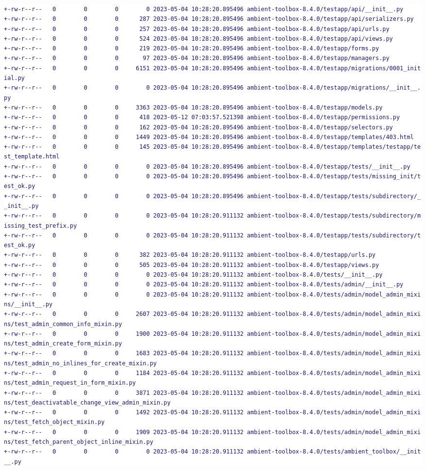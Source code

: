 ```diff
+-rw-r--r--   0        0        0        0 2023-05-04 10:28:20.895496 ambient-toolbox-8.4.0/testapp/api/__init__.py
+-rw-r--r--   0        0        0      287 2023-05-04 10:28:20.895496 ambient-toolbox-8.4.0/testapp/api/serializers.py
+-rw-r--r--   0        0        0      257 2023-05-04 10:28:20.895496 ambient-toolbox-8.4.0/testapp/api/urls.py
+-rw-r--r--   0        0        0      524 2023-05-04 10:28:20.895496 ambient-toolbox-8.4.0/testapp/api/views.py
+-rw-r--r--   0        0        0      219 2023-05-04 10:28:20.895496 ambient-toolbox-8.4.0/testapp/forms.py
+-rw-r--r--   0        0        0       97 2023-05-04 10:28:20.895496 ambient-toolbox-8.4.0/testapp/managers.py
+-rw-r--r--   0        0        0     6151 2023-05-04 10:28:20.895496 ambient-toolbox-8.4.0/testapp/migrations/0001_initial.py
+-rw-r--r--   0        0        0        0 2023-05-04 10:28:20.895496 ambient-toolbox-8.4.0/testapp/migrations/__init__.py
+-rw-r--r--   0        0        0     3363 2023-05-04 10:28:20.895496 ambient-toolbox-8.4.0/testapp/models.py
+-rw-r--r--   0        0        0      418 2023-05-12 07:03:57.521398 ambient-toolbox-8.4.0/testapp/permissions.py
+-rw-r--r--   0        0        0      162 2023-05-04 10:28:20.895496 ambient-toolbox-8.4.0/testapp/selectors.py
+-rw-r--r--   0        0        0     1449 2023-05-04 10:28:20.895496 ambient-toolbox-8.4.0/testapp/templates/403.html
+-rw-r--r--   0        0        0      145 2023-05-04 10:28:20.895496 ambient-toolbox-8.4.0/testapp/templates/testapp/test_template.html
+-rw-r--r--   0        0        0        0 2023-05-04 10:28:20.895496 ambient-toolbox-8.4.0/testapp/tests/__init__.py
+-rw-r--r--   0        0        0        0 2023-05-04 10:28:20.895496 ambient-toolbox-8.4.0/testapp/tests/missing_init/test_ok.py
+-rw-r--r--   0        0        0        0 2023-05-04 10:28:20.895496 ambient-toolbox-8.4.0/testapp/tests/subdirectory/__init__.py
+-rw-r--r--   0        0        0        0 2023-05-04 10:28:20.911132 ambient-toolbox-8.4.0/testapp/tests/subdirectory/missing_test_prefix.py
+-rw-r--r--   0        0        0        0 2023-05-04 10:28:20.911132 ambient-toolbox-8.4.0/testapp/tests/subdirectory/test_ok.py
+-rw-r--r--   0        0        0      382 2023-05-04 10:28:20.911132 ambient-toolbox-8.4.0/testapp/urls.py
+-rw-r--r--   0        0        0      505 2023-05-04 10:28:20.911132 ambient-toolbox-8.4.0/testapp/views.py
+-rw-r--r--   0        0        0        0 2023-05-04 10:28:20.911132 ambient-toolbox-8.4.0/tests/__init__.py
+-rw-r--r--   0        0        0        0 2023-05-04 10:28:20.911132 ambient-toolbox-8.4.0/tests/admin/__init__.py
+-rw-r--r--   0        0        0        0 2023-05-04 10:28:20.911132 ambient-toolbox-8.4.0/tests/admin/model_admin_mixins/__init__.py
+-rw-r--r--   0        0        0     2607 2023-05-04 10:28:20.911132 ambient-toolbox-8.4.0/tests/admin/model_admin_mixins/test_admin_common_info_mixin.py
+-rw-r--r--   0        0        0     1900 2023-05-04 10:28:20.911132 ambient-toolbox-8.4.0/tests/admin/model_admin_mixins/test_admin_create_form_mixin.py
+-rw-r--r--   0        0        0     1683 2023-05-04 10:28:20.911132 ambient-toolbox-8.4.0/tests/admin/model_admin_mixins/test_admin_no_inlines_for_create_mixin.py
+-rw-r--r--   0        0        0     1184 2023-05-04 10:28:20.911132 ambient-toolbox-8.4.0/tests/admin/model_admin_mixins/test_admin_request_in_form_mixin.py
+-rw-r--r--   0        0        0     3871 2023-05-04 10:28:20.911132 ambient-toolbox-8.4.0/tests/admin/model_admin_mixins/test_deactivatable_change_view_admin_mixin.py
+-rw-r--r--   0        0        0     1492 2023-05-04 10:28:20.911132 ambient-toolbox-8.4.0/tests/admin/model_admin_mixins/test_fetch_object_mixin.py
+-rw-r--r--   0        0        0     1909 2023-05-04 10:28:20.911132 ambient-toolbox-8.4.0/tests/admin/model_admin_mixins/test_fetch_parent_object_inline_mixin.py
+-rw-r--r--   0        0        0        0 2023-05-04 10:28:20.911132 ambient-toolbox-8.4.0/tests/ambient_toolbox/__init__.py
```
